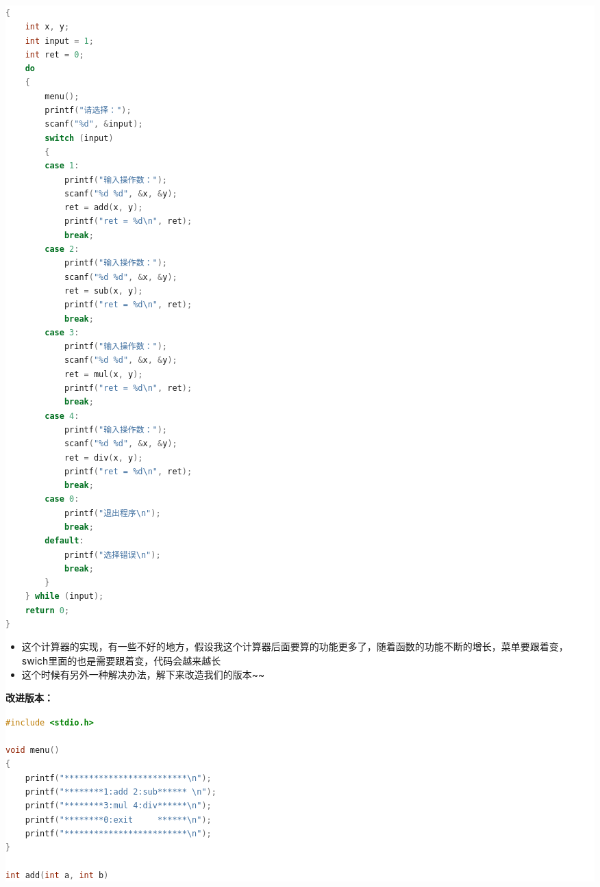 ```c
{
	int x, y;
	int input = 1;
	int ret = 0;
	do
	{
		menu();
		printf("请选择：");
		scanf("%d", &input);
		switch (input)
		{
		case 1:
			printf("输入操作数：");
			scanf("%d %d", &x, &y);
			ret = add(x, y);
			printf("ret = %d\n", ret);
			break;
		case 2:
			printf("输入操作数：");
			scanf("%d %d", &x, &y);
			ret = sub(x, y);
			printf("ret = %d\n", ret);
			break;
		case 3:
			printf("输入操作数：");
			scanf("%d %d", &x, &y);
			ret = mul(x, y);
			printf("ret = %d\n", ret);
			break;
		case 4:
			printf("输入操作数：");
			scanf("%d %d", &x, &y);
			ret = div(x, y);
			printf("ret = %d\n", ret);
			break;
		case 0:
			printf("退出程序\n");
			break;
		default:
			printf("选择错误\n");
			break;
		}
	} while (input);
	return 0;
}
```

- 这个计算器的实现，有一些不好的地方，假设我这个计算器后面要算的功能更多了，随着函数的功能不断的增长，菜单要跟着变，swich里面的也是需要跟着变，代码会越来越长
- 这个时候有另外一种解决办法，解下来改造我们的版本~~

**改进版本：**
```c
#include <stdio.h>

void menu()
{
	printf("*************************\n");
	printf("********1:add 2:sub****** \n");
	printf("********3:mul 4:div******\n");
	printf("********0:exit     ******\n");
	printf("*************************\n");
}

int add(int a, int b)
```